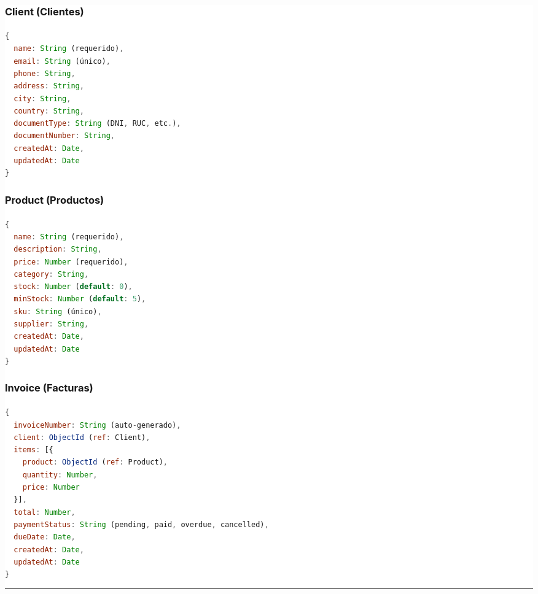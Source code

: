### **Client (Clientes)**
```javascript
{
  name: String (requerido),
  email: String (único),
  phone: String,
  address: String,
  city: String,
  country: String,
  documentType: String (DNI, RUC, etc.),
  documentNumber: String,
  createdAt: Date,
  updatedAt: Date
}
```

### **Product (Productos)**
```javascript
{
  name: String (requerido),
  description: String,
  price: Number (requerido),
  category: String,
  stock: Number (default: 0),
  minStock: Number (default: 5),
  sku: String (único),
  supplier: String,
  createdAt: Date,
  updatedAt: Date
}
```

### **Invoice (Facturas)**
```javascript
{
  invoiceNumber: String (auto-generado),
  client: ObjectId (ref: Client),
  items: [{
    product: ObjectId (ref: Product),
    quantity: Number,
    price: Number
  }],
  total: Number,
  paymentStatus: String (pending, paid, overdue, cancelled),
  dueDate: Date,
  createdAt: Date,
  updatedAt: Date
}
```

---
